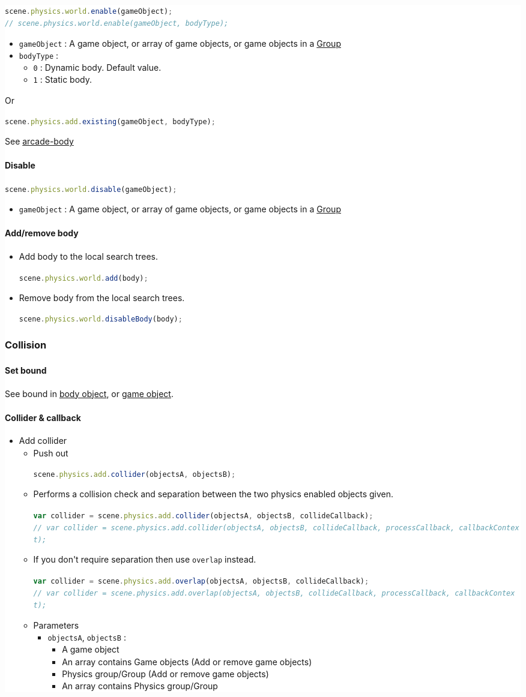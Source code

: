```javascript
scene.physics.world.enable(gameObject);
// scene.physics.world.enable(gameObject, bodyType);
```

- `gameObject` : A game object, or array of game objects, or game objects in a [Group](group.md)
- `bodyType` :
    - `0` : Dynamic body. Default value.
    - `1` : Static body.

Or

```javascript
scene.physics.add.existing(gameObject, bodyType);
```

See [arcade-body](arcade-body.md#get-physics-body)

#### Disable

```javascript
scene.physics.world.disable(gameObject);
```

- `gameObject` : A game object, or array of game objects, or game objects in a [Group](group.md)

#### Add/remove body

- Add body to the local search trees.
    ```javascript
    scene.physics.world.add(body);
    ```
- Remove body from the local search trees.
    ```javascript
    scene.physics.world.disableBody(body);
    ```

### Collision

#### Set bound

See bound in [body object](arcade-body.md#collision-bound), or [game object](arcade-gameobject.md#collision-bound).

#### Collider & callback

- Add collider
    - Push out
        ```javascript
        scene.physics.add.collider(objectsA, objectsB);
        ```
    - Performs a collision check and separation between the two physics enabled objects given.
        ```javascript
        var collider = scene.physics.add.collider(objectsA, objectsB, collideCallback);
        // var collider = scene.physics.add.collider(objectsA, objectsB, collideCallback, processCallback, callbackContext);
        ```
    - If you don't require separation then use `overlap` instead.
        ```javascript
        var collider = scene.physics.add.overlap(objectsA, objectsB, collideCallback);
        // var collider = scene.physics.add.overlap(objectsA, objectsB, collideCallback, processCallback, callbackContext);
        ```
    - Parameters
        - `objectsA`, `objectsB` :
            - A game object
            - An array contains Game objects (Add or remove game objects)
            - Physics group/Group (Add or remove game objects)
            - An array contains Physics group/Group